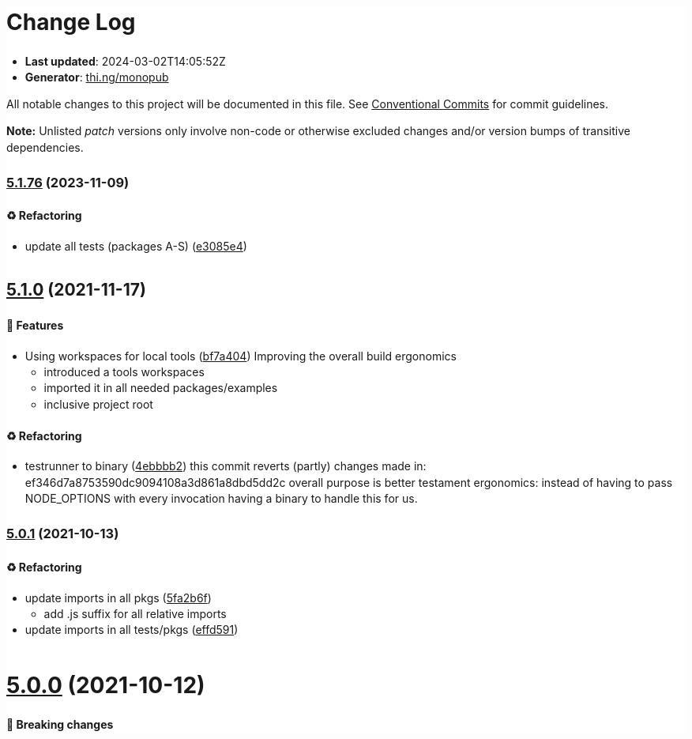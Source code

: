 # Change Log

- **Last updated**: 2024-03-02T14:05:52Z
- **Generator**: [thi.ng/monopub](https://thi.ng/monopub)

All notable changes to this project will be documented in this file.
See [Conventional Commits](https://conventionalcommits.org/) for commit guidelines.

**Note:** Unlisted _patch_ versions only involve non-code or otherwise excluded changes
and/or version bumps of transitive dependencies.

### [5.1.76](https://github.com/thi-ng/umbrella/tree/@thi.ng/hdom-components@5.1.76) (2023-11-09)

#### ♻️ Refactoring

- update all tests (packages A-S) ([e3085e4](https://github.com/thi-ng/umbrella/commit/e3085e4))

## [5.1.0](https://github.com/thi-ng/umbrella/tree/@thi.ng/hdom-components@5.1.0) (2021-11-17)

#### 🚀 Features

- Using workspaces for local tools ([bf7a404](https://github.com/thi-ng/umbrella/commit/bf7a404))
  Improving the overall build ergonomics
  - introduced a tools workspaces
  - imported it in all needed packages/examples
  - inclusive project root

#### ♻️ Refactoring

- testrunner to binary ([4ebbbb2](https://github.com/thi-ng/umbrella/commit/4ebbbb2))
  this commit reverts (partly) changes made in:
  ef346d7a8753590dc9094108a3d861a8dbd5dd2c
  overall purpose is better testament ergonomics:
  instead of having to pass NODE_OPTIONS with every invocation
  having a binary to handle this for us.

### [5.0.1](https://github.com/thi-ng/umbrella/tree/@thi.ng/hdom-components@5.0.1) (2021-10-13)

#### ♻️ Refactoring

- update imports in all pkgs ([5fa2b6f](https://github.com/thi-ng/umbrella/commit/5fa2b6f))
  - add .js suffix for all relative imports
- update imports in all tests/pkgs ([effd591](https://github.com/thi-ng/umbrella/commit/effd591))

# [5.0.0](https://github.com/thi-ng/umbrella/tree/@thi.ng/hdom-components@5.0.0) (2021-10-12)

#### 🛑 Breaking changes
